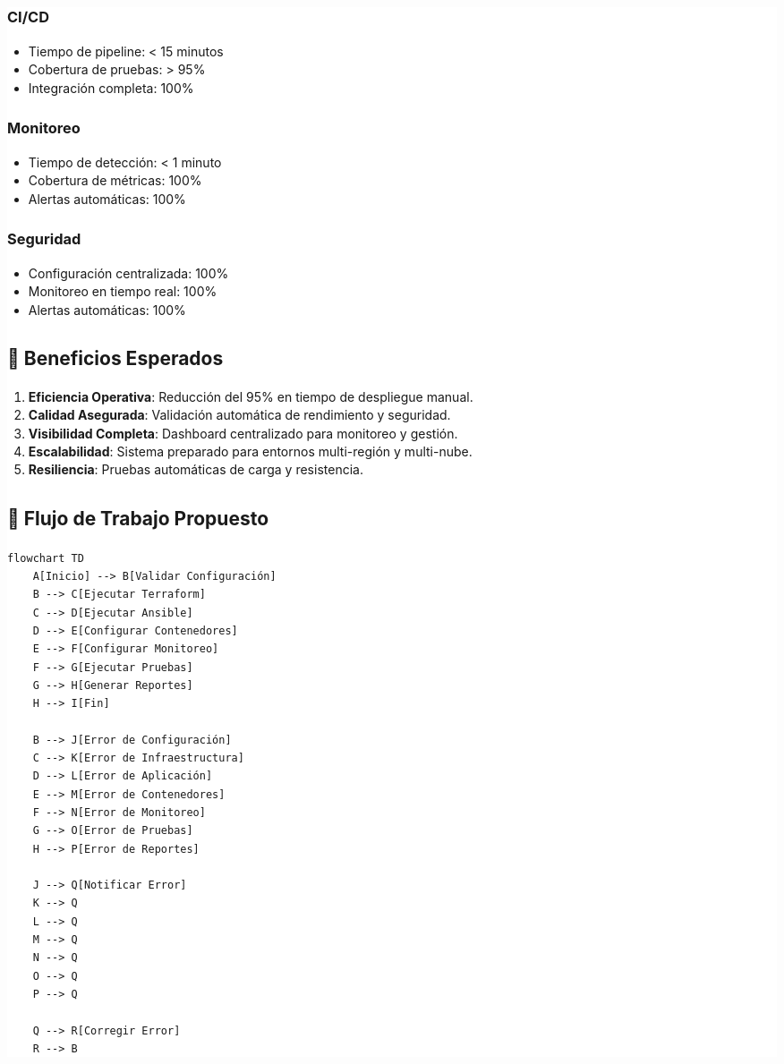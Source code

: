 ### CI/CD
- Tiempo de pipeline: < 15 minutos
- Cobertura de pruebas: > 95%
- Integración completa: 100%

### Monitoreo
- Tiempo de detección: < 1 minuto
- Cobertura de métricas: 100%
- Alertas automáticas: 100%

### Seguridad
- Configuración centralizada: 100%
- Monitoreo en tiempo real: 100%
- Alertas automáticas: 100%

## 🚀 Beneficios Esperados

1. **Eficiencia Operativa**: Reducción del 95% en tiempo de despliegue manual.
2. **Calidad Asegurada**: Validación automática de rendimiento y seguridad.
3. **Visibilidad Completa**: Dashboard centralizado para monitoreo y gestión.
4. **Escalabilidad**: Sistema preparado para entornos multi-región y multi-nube.
5. **Resiliencia**: Pruebas automáticas de carga y resistencia.

## 🔄 Flujo de Trabajo Propuesto

```mermaid
flowchart TD
    A[Inicio] --> B[Validar Configuración]
    B --> C[Ejecutar Terraform]
    C --> D[Ejecutar Ansible]
    D --> E[Configurar Contenedores]
    E --> F[Configurar Monitoreo]
    F --> G[Ejecutar Pruebas]
    G --> H[Generar Reportes]
    H --> I[Fin]
    
    B --> J[Error de Configuración]
    C --> K[Error de Infraestructura]
    D --> L[Error de Aplicación]
    E --> M[Error de Contenedores]
    F --> N[Error de Monitoreo]
    G --> O[Error de Pruebas]
    H --> P[Error de Reportes]
    
    J --> Q[Notificar Error]
    K --> Q
    L --> Q
    M --> Q
    N --> Q
    O --> Q
    P --> Q
    
    Q --> R[Corregir Error]
    R --> B
```

